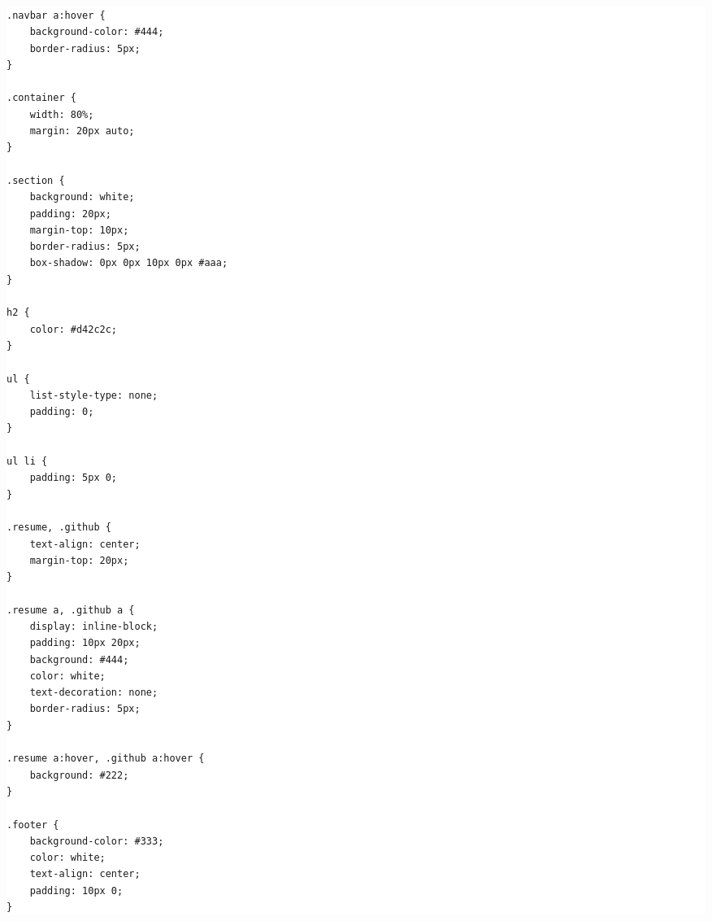     .navbar a:hover {
        background-color: #444;
        border-radius: 5px;
    }

    .container {
        width: 80%;
        margin: 20px auto;
    }

    .section {
        background: white;
        padding: 20px;
        margin-top: 10px;
        border-radius: 5px;
        box-shadow: 0px 0px 10px 0px #aaa;
    }

    h2 {
        color: #d42c2c;
    }

    ul {
        list-style-type: none;
        padding: 0;
    }

    ul li {
        padding: 5px 0;
    }

    .resume, .github {
        text-align: center;
        margin-top: 20px;
    }

    .resume a, .github a {
        display: inline-block;
        padding: 10px 20px;
        background: #444;
        color: white;
        text-decoration: none;
        border-radius: 5px;
    }

    .resume a:hover, .github a:hover {
        background: #222;
    }

    .footer {
        background-color: #333;
        color: white;
        text-align: center;
        padding: 10px 0;
    }
</style>
